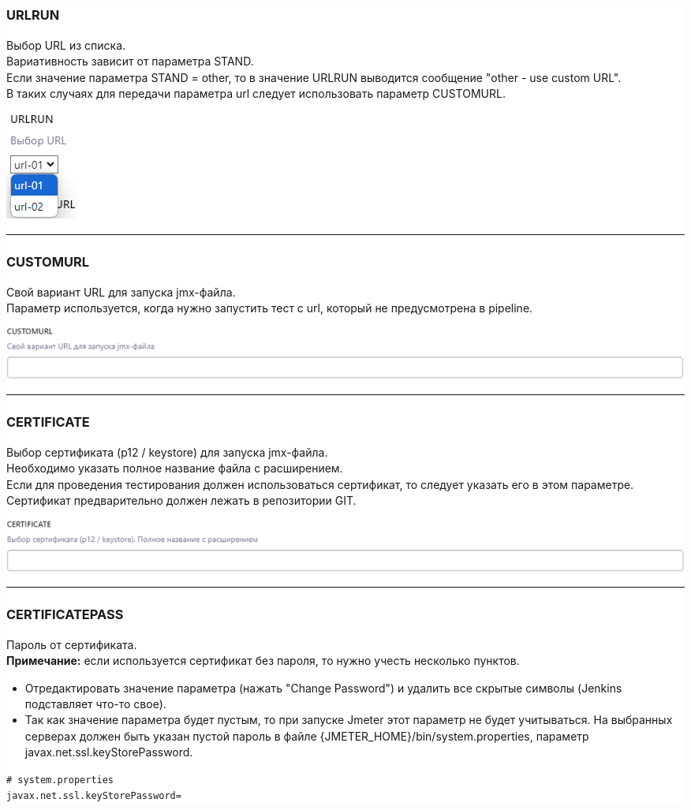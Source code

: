 ### URLRUN <a id="URLRUN"></a>
Выбор URL из списка.  
Вариативность зависит от параметра STAND.  
Если значение параметра STAND = other, то в значение URLRUN выводится сообщение "other - use custom URL".  
В таких случаях для передачи параметра url следует использовать параметр CUSTOMURL.

![URLRUN - картинка](https://raw.githubusercontent.com/promokk/pipeline-jmeter-run/main/data/URLRUN.png)

---
### CUSTOMURL <a id="CUSTOMURL"></a>
Свой вариант URL для запуска jmx-файла.  
Параметр используется, когда нужно запустить тест с url, который не предусмотрена в pipeline.

![CUSTOMURL - картинка](https://raw.githubusercontent.com/promokk/pipeline-jmeter-run/main/data/CUSTOMURL.png)

---
### CERTIFICATE <a id="CERTIFICATE"></a>
Выбор сертификата (p12 / keystore) для запуска jmx-файла.  
Необходимо указать полное название файла с расширением.  
Если для проведения тестирования должен использоваться сертификат, то следует указать его в этом параметре.  
Сертификат предварительно должен лежать в репозитории GIT.

![CERTIFICATE - картинка](https://raw.githubusercontent.com/promokk/pipeline-jmeter-run/main/data/CERTIFICATE.png)

---
### CERTIFICATEPASS <a id="CERTIFICATEPASS"></a>
Пароль от сертификата.  
**Примечание:** если используется сертификат без пароля, то нужно учесть несколько пунктов.
* Отредактировать значение параметра (нажать "Change Password") и удалить все скрытые символы 
(Jenkins подставляет что-то свое).
* Так как значение параметра будет пустым, то при запуске Jmeter этот параметр не будет учитываться. На выбранных серверах
должен быть указан пустой пароль в файле {JMETER_HOME}/bin/system.properties, параметр javax.net.ssl.keyStorePassword.
~~~
# system.properties
javax.net.ssl.keyStorePassword=
~~~

